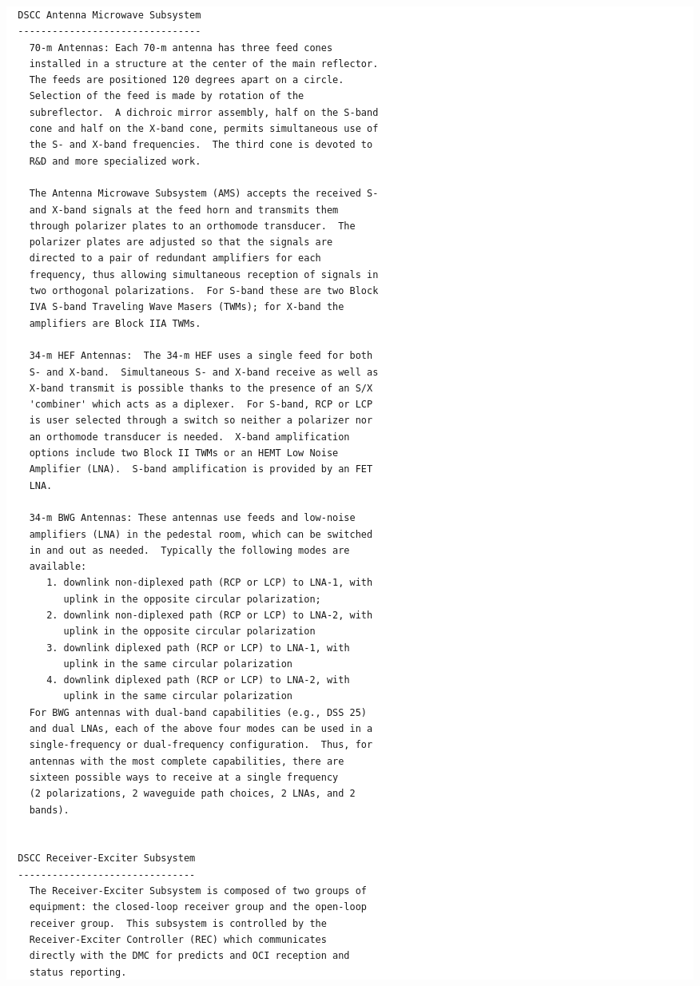  
      DSCC Antenna Microwave Subsystem
      --------------------------------
        70-m Antennas: Each 70-m antenna has three feed cones
        installed in a structure at the center of the main reflector.
        The feeds are positioned 120 degrees apart on a circle.
        Selection of the feed is made by rotation of the
        subreflector.  A dichroic mirror assembly, half on the S-band
        cone and half on the X-band cone, permits simultaneous use of
        the S- and X-band frequencies.  The third cone is devoted to
        R&D and more specialized work.
 
        The Antenna Microwave Subsystem (AMS) accepts the received S-
        and X-band signals at the feed horn and transmits them
        through polarizer plates to an orthomode transducer.  The
        polarizer plates are adjusted so that the signals are
        directed to a pair of redundant amplifiers for each
        frequency, thus allowing simultaneous reception of signals in
        two orthogonal polarizations.  For S-band these are two Block
        IVA S-band Traveling Wave Masers (TWMs); for X-band the
        amplifiers are Block IIA TWMs.
 
        34-m HEF Antennas:  The 34-m HEF uses a single feed for both
        S- and X-band.  Simultaneous S- and X-band receive as well as
        X-band transmit is possible thanks to the presence of an S/X
        'combiner' which acts as a diplexer.  For S-band, RCP or LCP
        is user selected through a switch so neither a polarizer nor
        an orthomode transducer is needed.  X-band amplification
        options include two Block II TWMs or an HEMT Low Noise
        Amplifier (LNA).  S-band amplification is provided by an FET
        LNA.
 
        34-m BWG Antennas: These antennas use feeds and low-noise
        amplifiers (LNA) in the pedestal room, which can be switched
        in and out as needed.  Typically the following modes are
        available:
           1. downlink non-diplexed path (RCP or LCP) to LNA-1, with
              uplink in the opposite circular polarization;
           2. downlink non-diplexed path (RCP or LCP) to LNA-2, with
              uplink in the opposite circular polarization
           3. downlink diplexed path (RCP or LCP) to LNA-1, with
              uplink in the same circular polarization
           4. downlink diplexed path (RCP or LCP) to LNA-2, with
              uplink in the same circular polarization
        For BWG antennas with dual-band capabilities (e.g., DSS 25)
        and dual LNAs, each of the above four modes can be used in a
        single-frequency or dual-frequency configuration.  Thus, for
        antennas with the most complete capabilities, there are
        sixteen possible ways to receive at a single frequency
        (2 polarizations, 2 waveguide path choices, 2 LNAs, and 2
        bands).
 
 
      DSCC Receiver-Exciter Subsystem
      -------------------------------
        The Receiver-Exciter Subsystem is composed of two groups of
        equipment: the closed-loop receiver group and the open-loop
        receiver group.  This subsystem is controlled by the
        Receiver-Exciter Controller (REC) which communicates
        directly with the DMC for predicts and OCI reception and
        status reporting.
 